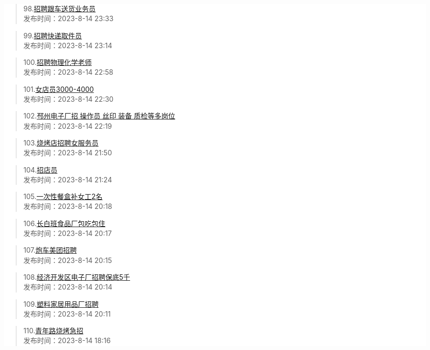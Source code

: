 >98.[招聘跟车送货业务员](https://www.pzzc.net/forum.php?mod=viewthread&tid=10338693)<br>
>发布时间：2023-8-14 23:33

>99.[招聘快递取件员](https://www.pzzc.net/forum.php?mod=viewthread&tid=10338692)<br>
>发布时间：2023-8-14 23:14

>100.[招聘物理化学老师](https://www.pzzc.net/forum.php?mod=viewthread&tid=10338690)<br>
>发布时间：2023-8-14 22:58

>101.[女店员3000-4000](https://www.pzzc.net/forum.php?mod=viewthread&tid=10338682)<br>
>发布时间：2023-8-14 22:30

>102.[邳州电子厂招 操作员 丝印 装备 质检等多岗位](https://www.pzzc.net/forum.php?mod=viewthread&tid=10338676)<br>
>发布时间：2023-8-14 22:19

>103.[烧烤店招聘女服务员](https://www.pzzc.net/forum.php?mod=viewthread&tid=10338673)<br>
>发布时间：2023-8-14 21:50

>104.[招店员](https://www.pzzc.net/forum.php?mod=viewthread&tid=10338663)<br>
>发布时间：2023-8-14 21:24

>105.[一次性餐盒补女工2名](https://www.pzzc.net/forum.php?mod=viewthread&tid=10338646)<br>
>发布时间：2023-8-14 20:18

>106.[长白班食品厂包吃包住](https://www.pzzc.net/forum.php?mod=viewthread&tid=10338645)<br>
>发布时间：2023-8-14 20:17

>107.[炮车美团招聘](https://www.pzzc.net/forum.php?mod=viewthread&tid=10338643)<br>
>发布时间：2023-8-14 20:15

>108.[经济开发区电子厂招聘保底5千](https://www.pzzc.net/forum.php?mod=viewthread&tid=10338641)<br>
>发布时间：2023-8-14 20:14

>109.[塑料家居用品厂招聘](https://www.pzzc.net/forum.php?mod=viewthread&tid=10338636)<br>
>发布时间：2023-8-14 20:11

>110.[青年路烧烤急招](https://www.pzzc.net/forum.php?mod=viewthread&tid=10338610)<br>
>发布时间：2023-8-14 18:16

